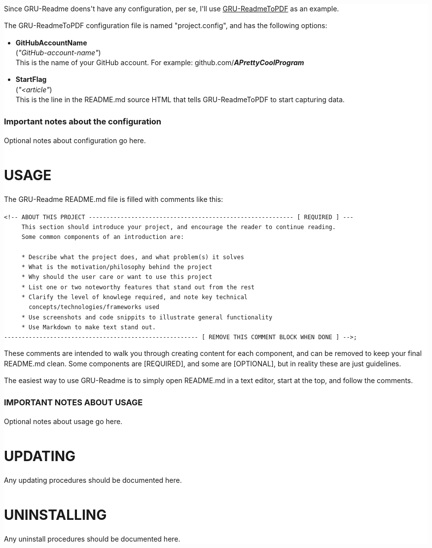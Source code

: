 Since GRU-Readme doens't have any configuration, per se, I'll use [GRU-ReadmeToPDF](https://github.com/APrettyCoolProgram/GRU-ReadmeToPDF) as an example.

The GRU-ReadmeToPDF configuration file is named "project.config", and has the following options:

* **GitHubAccountName**<br>
(*"GitHub-account-name"*)<br>
This is the name of your GitHub account. For example: github.com/***APrettyCoolProgram***

* **StartFlag**<br>
(*"&lt;article"*)<br>
This is the line in the README.md source HTML that tells GRU-ReadmeToPDF to start capturing data.

### Important notes about the configuration
Optional notes about configuration go here.


# USAGE
The GRU-Readme README.md file is filled with comments like this:
```
<!-- ABOUT THIS PROJECT ---------------------------------------------------------- [ REQUIRED ] ---
     This section should introduce your project, and encourage the reader to continue reading.
     Some common components of an introduction are:
     
	 * Describe what the project does, and what problem(s) it solves
     * What is the motivation/philosophy behind the project
     * Why should the user care or want to use this project
     * List one or two noteworthy features that stand out from the rest
     * Clarify the level of knowlege required, and note key technical
       concepts/technologies/frameworks used
     * Use screenshots and code snippits to illustrate general functionality
     * Use Markdown to make text stand out.
------------------------------------------------------- [ REMOVE THIS COMMENT BLOCK WHEN DONE ] -->;
```
These comments are intended to walk you through creating content for each component, and can be removed to keep your final README.md clean. Some components are [REQUIRED], and some are [OPTIONAL], but in reality these are just guidelines.

The easiest way to use GRU-Readme is to simply open README.md in a text editor, start at the top, and follow the comments.

### IMPORTANT NOTES ABOUT USAGE
Optional notes about usage go here.


# UPDATING
Any updating procedures should be documented here.


# UNINSTALLING
Any uninstall procedures should be documented here.
